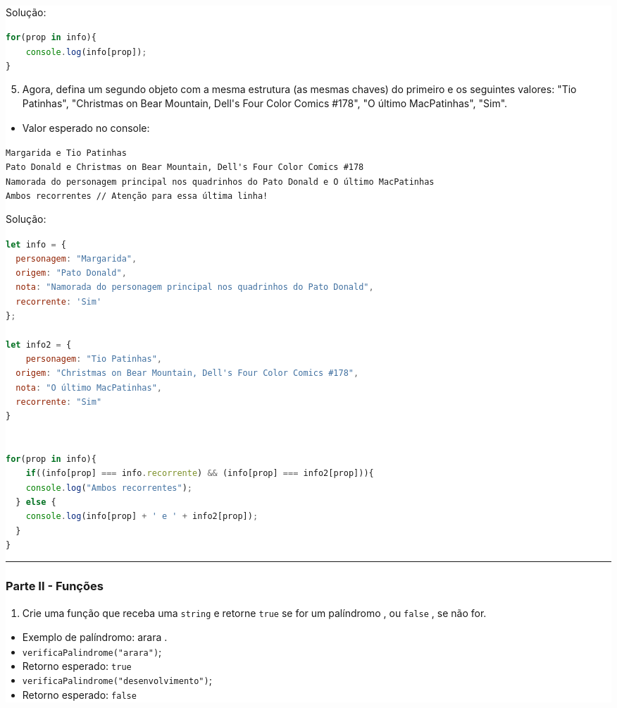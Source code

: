Solução:
```javascript
for(prop in info){
	console.log(info[prop]);
}
```

5. Agora, defina um segundo objeto com a mesma estrutura (as mesmas chaves) do primeiro e os seguintes valores: "Tio Patinhas", "Christmas on Bear Mountain, Dell's Four Color Comics #178", "O último MacPatinhas", "Sim".
- Valor esperado no console:
```shell
Margarida e Tio Patinhas
Pato Donald e Christmas on Bear Mountain, Dell's Four Color Comics #178
Namorada do personagem principal nos quadrinhos do Pato Donald e O último MacPatinhas
Ambos recorrentes // Atenção para essa última linha!
```

Solução:
```javascript
let info = {
  personagem: "Margarida",
  origem: "Pato Donald",
  nota: "Namorada do personagem principal nos quadrinhos do Pato Donald",
  recorrente: 'Sim'
};

let info2 = {
	personagem: "Tio Patinhas",
  origem: "Christmas on Bear Mountain, Dell's Four Color Comics #178",
  nota: "O último MacPatinhas",
  recorrente: "Sim"
}


for(prop in info){
	if((info[prop] === info.recorrente) && (info[prop] === info2[prop])){
    console.log("Ambos recorrentes");
  } else {
  	console.log(info[prop] + ' e ' + info2[prop]);
  }
}
```

---

### Parte II - Funções

1. Crie uma função que receba uma `string` e retorne `true` se for um palíndromo , ou `false` , se não for.
- Exemplo de palíndromo: arara .
- `verificaPalindrome("arara")`;
- Retorno esperado: `true`
- `verificaPalindrome("desenvolvimento")`;
- Retorno esperado: `false`
